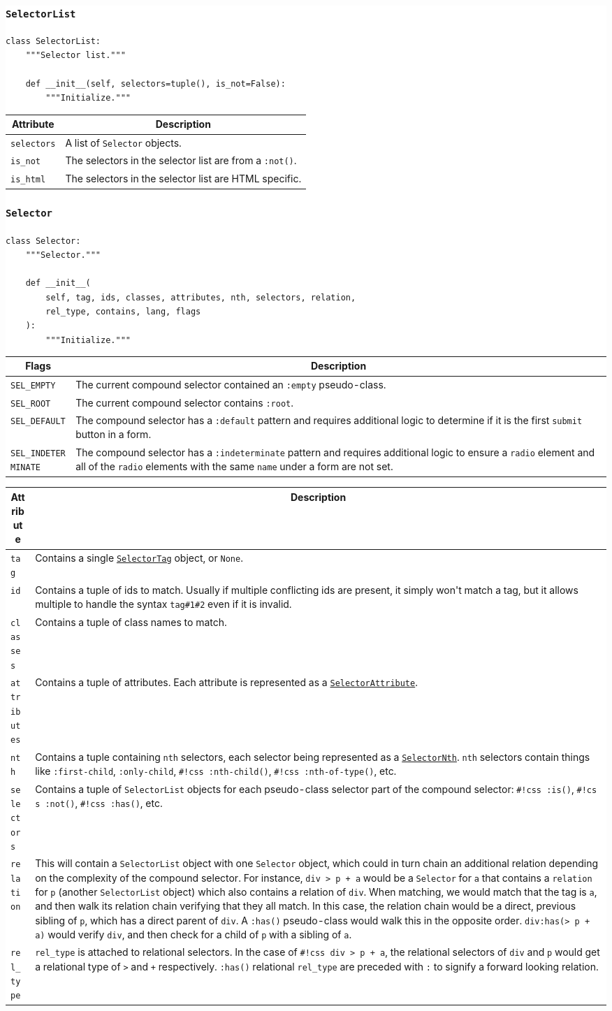 
### `SelectorList`

```py3
class SelectorList:
    """Selector list."""

    def __init__(self, selectors=tuple(), is_not=False):
        """Initialize."""
```

Attribute      | Description
-------------- | -----------
`selectors`    | A list of `Selector` objects.
`is_not`       | The selectors in the selector list are from a `:not()`.
`is_html`      | The selectors in the selector list are HTML specific.

### `Selector`

```py3
class Selector:
    """Selector."""

    def __init__(
        self, tag, ids, classes, attributes, nth, selectors, relation,
        rel_type, contains, lang, flags
    ):
        """Initialize."""
```

Flags               | Description
------------------- | -----------
`SEL_EMPTY`         | The current compound selector contained an `:empty` pseudo-class.
`SEL_ROOT`          | The current compound selector contains `:root`.
`SEL_DEFAULT`       | The compound selector has a `:default` pattern  and requires additional logic to determine if it is the first `submit` button in a form.
`SEL_INDETERMINATE` | The compound selector has a `:indeterminate` pattern and requires additional logic to ensure a `radio` element and all of the `radio` elements with the same `name` under a form are not set.

Attribute       | Description
--------------- | -----------
`tag`           | Contains a single [`SelectorTag`](#selectortag) object, or `None`.
`id`            | Contains a tuple of ids to match. Usually if multiple conflicting ids are present, it simply won't match a tag, but it allows multiple to handle the syntax `tag#1#2` even if it is invalid.
`classes`       | Contains a tuple of class names to match.
`attributes`    | Contains a tuple of attributes. Each attribute is represented as a [`SelectorAttribute`](#selectorattribute).
`nth`           | Contains a tuple containing `nth` selectors, each selector being represented as a [`SelectorNth`](#selectornth). `nth` selectors contain things like `:first-child`, `:only-child`, `#!css :nth-child()`, `#!css :nth-of-type()`, etc.
`selectors`     | Contains a tuple of `SelectorList` objects for each pseudo-class selector  part of the compound selector: `#!css :is()`, `#!css :not()`, `#!css :has()`, etc.
`relation`      | This will contain a `SelectorList` object with one `Selector` object, which could in turn chain an additional relation depending on the complexity of the compound selector.  For instance, `div > p + a` would be a `Selector` for `a` that contains a `relation` for `p` (another `SelectorList` object) which also contains a relation of `div`.  When matching, we would match that the tag is `a`, and then walk its relation chain verifying that they all match. In this case, the relation chain would be a direct, previous sibling of `p`, which has a direct parent of `div`. A `:has()` pseudo-class would walk this in the opposite order. `div:has(> p + a)` would verify `div`, and then check for a child of `p` with a sibling of `a`.
`rel_type`      | `rel_type` is attached to relational selectors. In the case of `#!css div > p + a`, the relational selectors of `div` and `p` would get a relational type of `>` and `+` respectively. `:has()` relational `rel_type` are preceded with `:` to signify a forward looking relation.